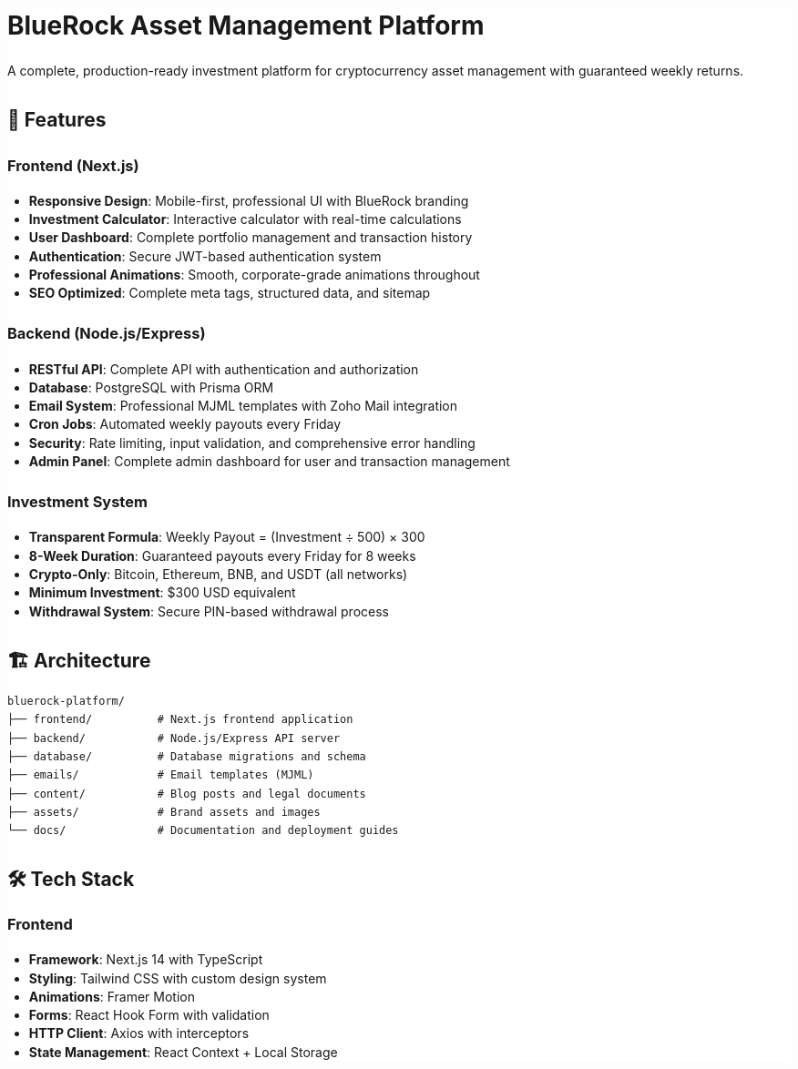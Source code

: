 # BlueRock Asset Management Platform

A complete, production-ready investment platform for cryptocurrency asset management with guaranteed weekly returns.

## 🚀 Features

### Frontend (Next.js)
- **Responsive Design**: Mobile-first, professional UI with BlueRock branding
- **Investment Calculator**: Interactive calculator with real-time calculations
- **User Dashboard**: Complete portfolio management and transaction history
- **Authentication**: Secure JWT-based authentication system
- **Professional Animations**: Smooth, corporate-grade animations throughout
- **SEO Optimized**: Complete meta tags, structured data, and sitemap

### Backend (Node.js/Express)
- **RESTful API**: Complete API with authentication and authorization
- **Database**: PostgreSQL with Prisma ORM
- **Email System**: Professional MJML templates with Zoho Mail integration
- **Cron Jobs**: Automated weekly payouts every Friday
- **Security**: Rate limiting, input validation, and comprehensive error handling
- **Admin Panel**: Complete admin dashboard for user and transaction management

### Investment System
- **Transparent Formula**: Weekly Payout = (Investment ÷ 500) × 300
- **8-Week Duration**: Guaranteed payouts every Friday for 8 weeks
- **Crypto-Only**: Bitcoin, Ethereum, BNB, and USDT (all networks)
- **Minimum Investment**: $300 USD equivalent
- **Withdrawal System**: Secure PIN-based withdrawal process

## 🏗️ Architecture

```
bluerock-platform/
├── frontend/          # Next.js frontend application
├── backend/           # Node.js/Express API server
├── database/          # Database migrations and schema
├── emails/            # Email templates (MJML)
├── content/           # Blog posts and legal documents
├── assets/            # Brand assets and images
└── docs/              # Documentation and deployment guides
```

## 🛠️ Tech Stack

### Frontend
- **Framework**: Next.js 14 with TypeScript
- **Styling**: Tailwind CSS with custom design system
- **Animations**: Framer Motion
- **Forms**: React Hook Form with validation
- **HTTP Client**: Axios with interceptors
- **State Management**: React Context + Local Storage
